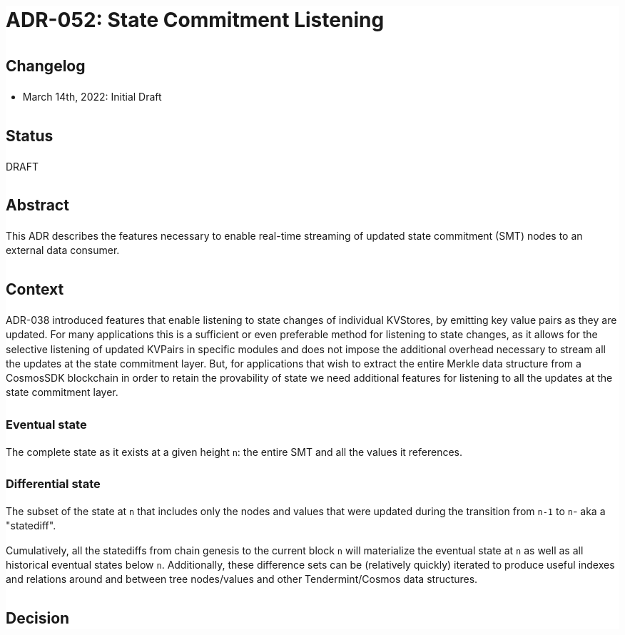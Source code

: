 # ADR-052: State Commitment Listening

## Changelog

- March 14th, 2022: Initial Draft

## Status

DRAFT

## Abstract

This ADR describes the features necessary to enable real-time streaming of updated state commitment (SMT) nodes to an
external data consumer.

## Context

ADR-038 introduced features that enable listening to state changes of individual KVStores, by emitting key value pairs
as they are updated. For many applications this is a sufficient or even preferable method for listening to state changes,
as it allows for the selective listening of updated KVPairs in specific modules and does not impose the additional overhead
necessary to stream all the updates at the state commitment layer. But, for applications that wish to extract the entire Merkle
data structure from a CosmosSDK blockchain in order to retain the provability of state we need additional features
for listening to all the updates at the state commitment layer.

### Eventual state
The complete state as it exists at a given height `n`: the entire SMT and all the values it references.

### Differential state
The subset of the state at `n` that includes only the nodes and values that were updated during the transition from
`n-1` to `n`- aka a "statediff".

Cumulatively, all the statediffs from chain genesis to the current block `n` will materialize the
eventual state at `n` as well as all historical eventual states below `n`. Additionally, these difference sets can be
(relatively quickly) iterated to produce useful indexes and relations around and between tree nodes/values and other
Tendermint/Cosmos data structures.

## Decision
